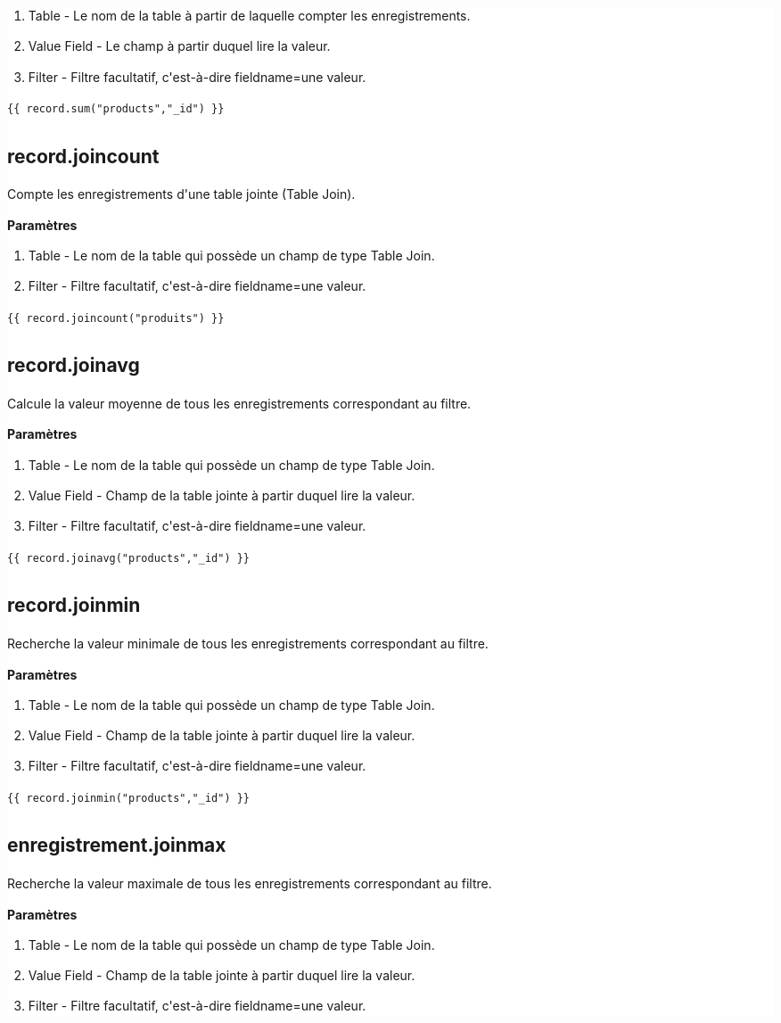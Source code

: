 1. Table - Le nom de la table à partir de laquelle compter les enregistrements.

2. Value Field - Le champ à partir duquel lire la valeur.

3. Filter - Filtre facultatif, c'est-à-dire   fieldname=une valeur.

`{{ record.sum("products","_id") }}`

## record.joincount

Compte les enregistrements d'une table jointe (Table Join).

**Paramètres**

1. Table - Le nom de la table qui possède un champ de type Table Join.

2. Filter - Filtre facultatif, c'est-à-dire   fieldname=une valeur.

`{{ record.joincount("produits") }}`

## record.joinavg

Calcule la valeur moyenne de tous les enregistrements correspondant au filtre.

**Paramètres**

1. Table - Le nom de la table qui possède un champ de type Table Join.

2. Value Field - Champ de la table jointe à partir duquel lire la valeur.

3. Filter - Filtre facultatif, c'est-à-dire   fieldname=une valeur.

`{{ record.joinavg("products","_id") }}`

## record.joinmin

Recherche la valeur minimale de tous les enregistrements correspondant au filtre.

**Paramètres**

1. Table - Le nom de la table qui possède un champ de type Table Join.

2. Value Field  - Champ de la table jointe à partir duquel lire la valeur.

3. Filter - Filtre facultatif, c'est-à-dire   fieldname=une valeur.

`{{ record.joinmin("products","_id") }}`

## enregistrement.joinmax

Recherche la valeur maximale de tous les enregistrements correspondant au filtre.

**Paramètres**

1. Table - Le nom de la table qui possède un champ de type Table Join.

2. Value Field  - Champ de la table jointe à partir duquel lire la valeur.

3. Filter - Filtre facultatif, c'est-à-dire   fieldname=une valeur.
